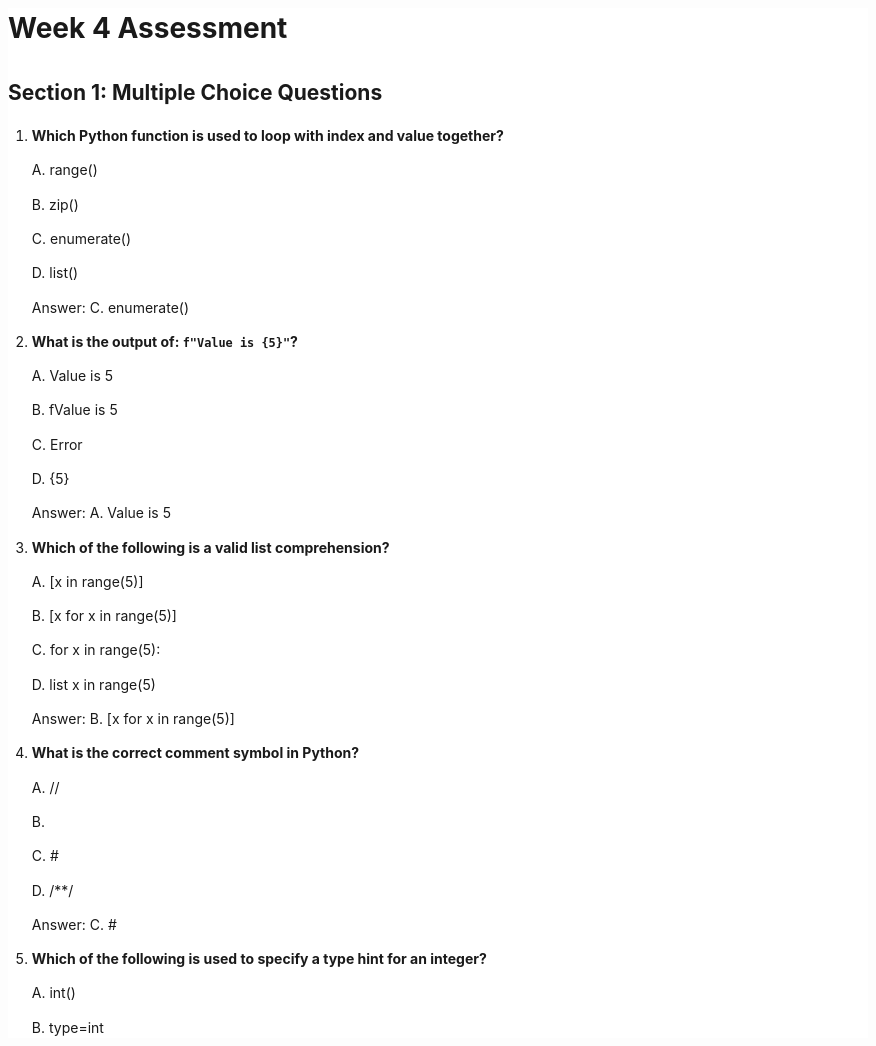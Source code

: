 #  Week 4 Assessment 

##  Section 1: Multiple Choice Questions


1. **Which Python function is used to loop with index and value together?** 

   A. range()

   B. zip()

   C. enumerate()

   D. list()

   Answer: C. enumerate()




2. **What is the output of: `f"Value is {5}"`?**

   A. Value is 5

   B. fValue is 5

   C. Error

   D. {5}

   Answer: A. Value is 5

3. **Which of the following is a valid list comprehension?** 

   A. [x in range(5)]

   B. [x for x in range(5)]

   C. for x in range(5):

   D. list x in range(5)

   Answer: B. [x for x in range(5)]


4. **What is the correct comment symbol in Python?**

   A. //

   B. 

   C. #

   D. /**/

   Answer: C. #


5. **Which of the following is used to specify a type hint for an integer?** 

   A. int()

   B. type=int

